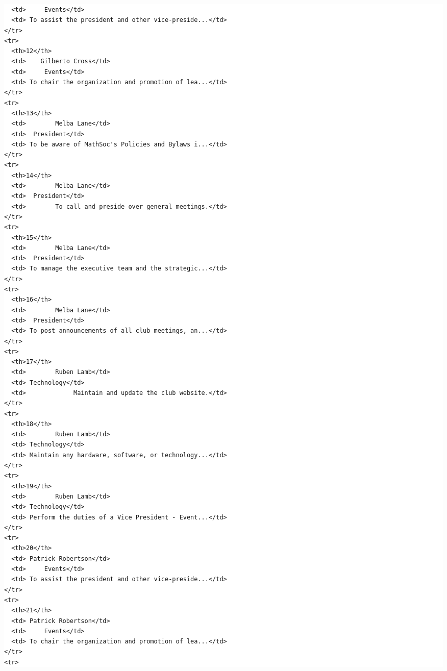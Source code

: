       <td>     Events</td>
      <td> To assist the president and other vice-preside...</td>
    </tr>
    <tr>
      <th>12</th>
      <td>    Gilberto Cross</td>
      <td>     Events</td>
      <td> To chair the organization and promotion of lea...</td>
    </tr>
    <tr>
      <th>13</th>
      <td>        Melba Lane</td>
      <td>  President</td>
      <td> To be aware of MathSoc's Policies and Bylaws i...</td>
    </tr>
    <tr>
      <th>14</th>
      <td>        Melba Lane</td>
      <td>  President</td>
      <td>        To call and preside over general meetings.</td>
    </tr>
    <tr>
      <th>15</th>
      <td>        Melba Lane</td>
      <td>  President</td>
      <td> To manage the executive team and the strategic...</td>
    </tr>
    <tr>
      <th>16</th>
      <td>        Melba Lane</td>
      <td>  President</td>
      <td> To post announcements of all club meetings, an...</td>
    </tr>
    <tr>
      <th>17</th>
      <td>        Ruben Lamb</td>
      <td> Technology</td>
      <td>             Maintain and update the club website.</td>
    </tr>
    <tr>
      <th>18</th>
      <td>        Ruben Lamb</td>
      <td> Technology</td>
      <td> Maintain any hardware, software, or technology...</td>
    </tr>
    <tr>
      <th>19</th>
      <td>        Ruben Lamb</td>
      <td> Technology</td>
      <td> Perform the duties of a Vice President - Event...</td>
    </tr>
    <tr>
      <th>20</th>
      <td> Patrick Robertson</td>
      <td>     Events</td>
      <td> To assist the president and other vice-preside...</td>
    </tr>
    <tr>
      <th>21</th>
      <td> Patrick Robertson</td>
      <td>     Events</td>
      <td> To chair the organization and promotion of lea...</td>
    </tr>
    <tr>
